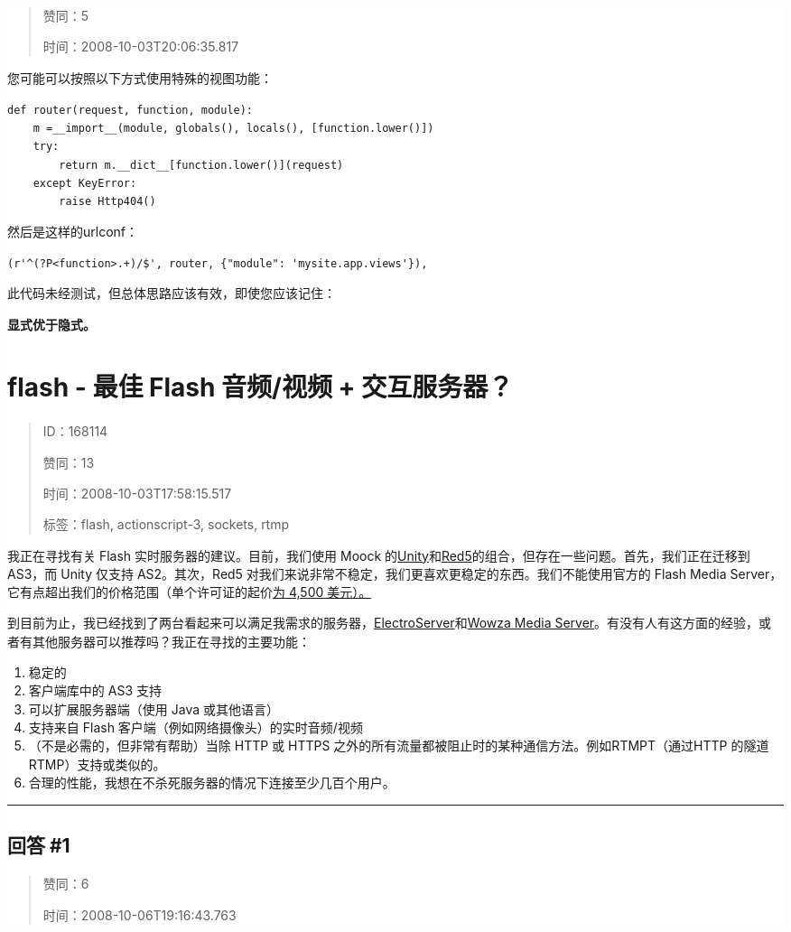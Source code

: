 > 赞同：5
> 
> 时间：2008-10-03T20:06:35.817

您可能可以按照以下方式使用特殊的视图功能：

```
def router(request, function, module):
    m =__import__(module, globals(), locals(), [function.lower()])
    try:
        return m.__dict__[function.lower()](request)
    except KeyError:
        raise Http404() 
```

然后是这样的urlconf：

```
(r'^(?P<function>.+)/$', router, {"module": 'mysite.app.views'}), 
```

此代码未经测试，但总体思路应该有效，即使您应该记住：

**显式优于隐式。**

# flash - 最佳 Flash 音频/视频 + 交互服务器？

> ID：168114
> 
> 赞同：13
> 
> 时间：2008-10-03T17:58:15.517
> 
> 标签：flash, actionscript-3, sockets, rtmp

我正在寻找有关 Flash 实时服务器的建议。目前，我们使用 Moock 的[Unity](http://www.moock.org/unity/)和[Red5](http://osflash.org/red5)的组合，但存在一些问题。首先，我们正在迁移到 AS3，而 Unity 仅支持 AS2。其次，Red5 对我们来说非常不稳定，我们更喜欢更稳定的东西。我们不能使用官方的 Flash Media Server，它有点超出我们的价格范围（单个许可证的起价[为 4,500 美元）。](http://www.adobe.com/products/flashmediaserver/compare/)

到目前为止，我已经找到了两台看起来可以满足我需求的服务器，[ElectroServer](http://www.electro-server.com/overview.aspx)和[Wowza Media Server](http://www.wowzamedia.com/products.html)。有没有人有这方面的经验，或者有其他服务器可以推荐吗？我正在寻找的主要功能：

1.  稳定的
2.  客户端库中的 AS3 支持
3.  可以扩展服务器端（使用 Java 或其他语言）
4.  支持来自 Flash 客户端（例如网络摄像头）的实时音频/视频
5.  （不是必需的，但非常有帮助）当除 HTTP 或 HTTPS 之外的所有流量都被阻止时的某种通信方法。例如RTMPT（通过HTTP 的隧道RTMP）支持或类似的。
6.  合理的性能，我想在不杀死服务器的情况下连接至少几百个用户。

* * *

## 回答 #1

> 赞同：6
> 
> 时间：2008-10-06T19:16:43.763
